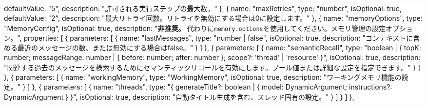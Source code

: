   defaultValue: "5",
  description: "許可される実行ステップの最大数。"
},
{
  name: "maxRetries",
  type: "number",
  isOptional: true,
  defaultValue: "2",
  description: "最大リトライ回数。リトライを無効にする場合は0に設定します。"
},
{
  name: "memoryOptions",
  type: "MemoryConfig",
  isOptional: true,
  description:
    "**非推奨。** 代わりに`memory.options`を使用してください。メモリ管理の設定オプション。",
  properties: [
    {
      parameters: [
        {
          name: "lastMessages",
          type: "number | false",
          isOptional: true,
          description:
            "コンテキストに含める最近のメッセージの数、または無効にする場合はfalse。"
        }
      ]
    },
    {
      parameters: [
        {
          name: "semanticRecall",
          type: "boolean | { topK: number; messageRange: number | { before: number; after: number }; scope?: 'thread' | 'resource' }",
          isOptional: true,
          description:
            "関連する過去のメッセージを検索するためにセマンティックリコールを有効にします。ブール値または詳細な設定を指定できます。"
        }
      ]
    },
    {
      parameters: [
        {
          name: "workingMemory",
          type: "WorkingMemory",
          isOptional: true,
          description: "ワーキングメモリ機能の設定。"
        }
      ]
    },
    {
      parameters: [
        {
          name: "threads",
          type: "{ generateTitle?: boolean | { model: DynamicArgument<MastraLanguageModel>; instructions?: DynamicArgument<string> } }",
          isOptional: true,
          description:
            "自動タイトル生成を含む、スレッド固有の設定。"
        }
      ]
    }
  ]
},